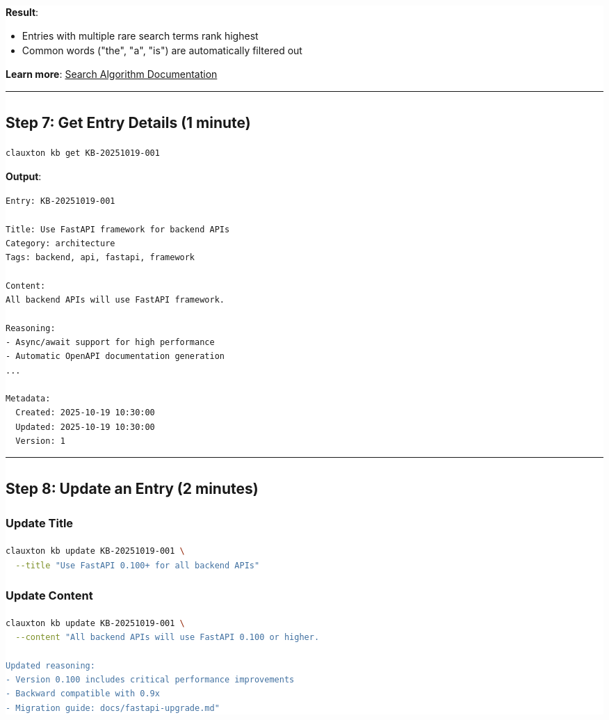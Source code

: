 **Result**:
- Entries with multiple rare search terms rank highest
- Common words ("the", "a", "is") are automatically filtered out

**Learn more**: [Search Algorithm Documentation](search-algorithm.md)

---

## Step 7: Get Entry Details (1 minute)

```bash
clauxton kb get KB-20251019-001
```

**Output**:
```
Entry: KB-20251019-001

Title: Use FastAPI framework for backend APIs
Category: architecture
Tags: backend, api, fastapi, framework

Content:
All backend APIs will use FastAPI framework.

Reasoning:
- Async/await support for high performance
- Automatic OpenAPI documentation generation
...

Metadata:
  Created: 2025-10-19 10:30:00
  Updated: 2025-10-19 10:30:00
  Version: 1
```

---

## Step 8: Update an Entry (2 minutes)

### Update Title

```bash
clauxton kb update KB-20251019-001 \
  --title "Use FastAPI 0.100+ for all backend APIs"
```

### Update Content

```bash
clauxton kb update KB-20251019-001 \
  --content "All backend APIs will use FastAPI 0.100 or higher.

Updated reasoning:
- Version 0.100 includes critical performance improvements
- Backward compatible with 0.9x
- Migration guide: docs/fastapi-upgrade.md"
```
